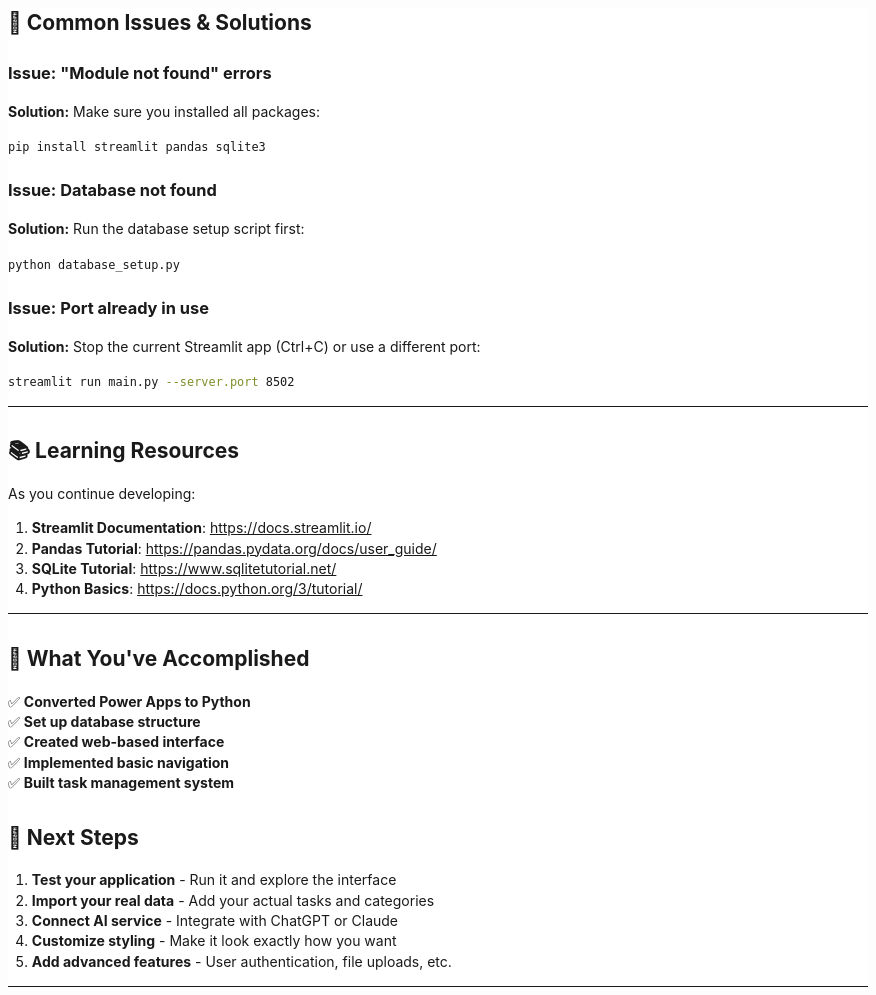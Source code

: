 
## 🐛 Common Issues & Solutions

### Issue: "Module not found" errors
**Solution:** Make sure you installed all packages:
```bash
pip install streamlit pandas sqlite3
```

### Issue: Database not found
**Solution:** Run the database setup script first:
```bash
python database_setup.py
```

### Issue: Port already in use
**Solution:** Stop the current Streamlit app (Ctrl+C) or use a different port:
```bash
streamlit run main.py --server.port 8502
```

---

## 📚 Learning Resources

As you continue developing:

1. **Streamlit Documentation**: https://docs.streamlit.io/
2. **Pandas Tutorial**: https://pandas.pydata.org/docs/user_guide/
3. **SQLite Tutorial**: https://www.sqlitetutorial.net/
4. **Python Basics**: https://docs.python.org/3/tutorial/

---

## 🎉 What You've Accomplished

✅ **Converted Power Apps to Python**  
✅ **Set up database structure**  
✅ **Created web-based interface**  
✅ **Implemented basic navigation**  
✅ **Built task management system**

## 🚀 Next Steps

1. **Test your application** - Run it and explore the interface
2. **Import your real data** - Add your actual tasks and categories
3. **Connect AI service** - Integrate with ChatGPT or Claude
4. **Customize styling** - Make it look exactly how you want
5. **Add advanced features** - User authentication, file uploads, etc.

---
